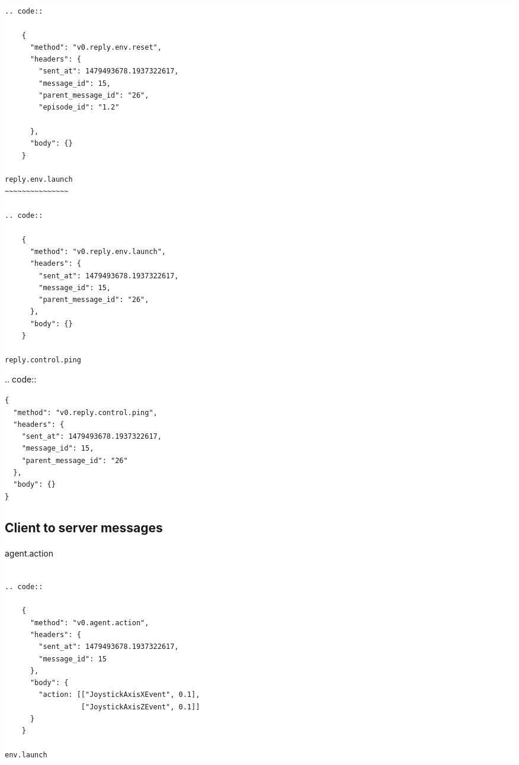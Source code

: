 ~~~~~~~~~~~~~~~~
.. code::
		  
    {
      "method": "v0.reply.env.reset",
      "headers": {
        "sent_at": 1479493678.1937322617,
        "message_id": 15,
    	"parent_message_id": "26",
    	"episode_id": "1.2"
    	
      },
      "body": {}
    }

reply.env.launch
~~~~~~~~~~~~~~~

.. code::
		  
    {
      "method": "v0.reply.env.launch",
      "headers": {
        "sent_at": 1479493678.1937322617,
        "message_id": 15,
    	"parent_message_id": "26",
      },
      "body": {}
    }
    
reply.control.ping
~~~~~~~~~~~~~~~~~~

.. code::
		  
    {
      "method": "v0.reply.control.ping",
      "headers": {
        "sent_at": 1479493678.1937322617,
        "message_id": 15,
    	"parent_message_id": "26"
      },
      "body": {}
    }

Client to server messages
-------------------------

agent.action
~~~~~~~~~~~~

.. code::
		  
    {
      "method": "v0.agent.action",
      "headers": {
        "sent_at": 1479493678.1937322617,
        "message_id": 15
      },
      "body": {
        "action: [["JoystickAxisXEvent", 0.1],
                  ["JoystickAxisZEvent", 0.1]]
      }
    }

env.launch
~~~~~~~~~~~~